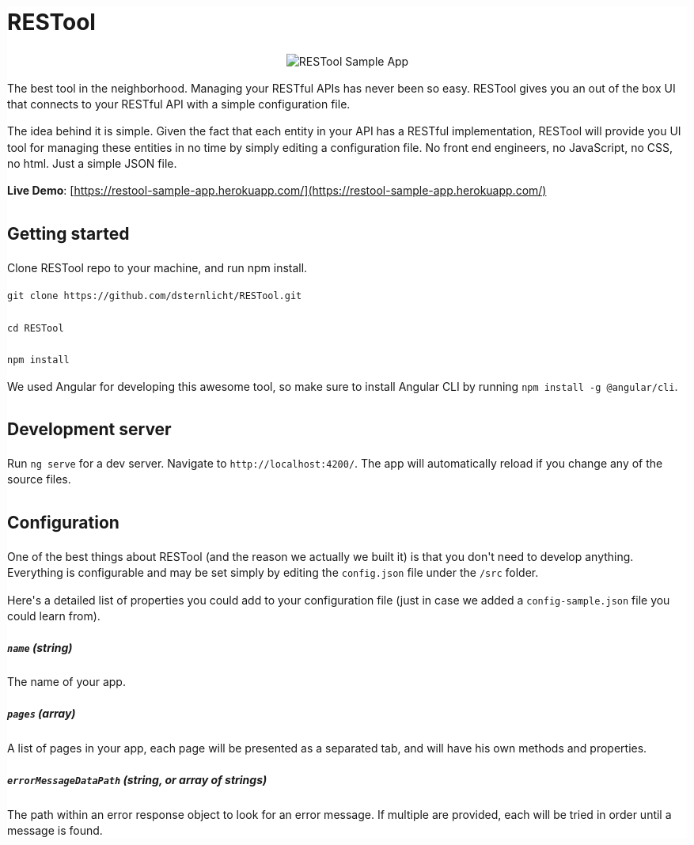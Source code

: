 # RESTool

<p align="center">
  <img src="https://raw.githubusercontent.com/dsternlicht/RESTool/master/screenshots/restool_screenshot.png?raw=true" alt="RESTool Sample App"/>
</p>

The best tool in the neighborhood. Managing your RESTful APIs has never been so easy.
RESTool gives you an out of the box UI that connects to your RESTful API with a simple configuration file.

The idea behind it is simple. Given the fact that each entity in your API has a RESTful implementation, RESTool will provide you UI tool for managing these entities in no time by simply editing a configuration file. No front end engineers, no JavaScript,  no CSS, no html. Just a simple JSON file.

**Live Demo**: [https://restool-sample-app.herokuapp.com/](https://restool-sample-app.herokuapp.com/)

## Getting started
Clone RESTool repo to your machine, and run npm install.

```
git clone https://github.com/dsternlicht/RESTool.git

cd RESTool

npm install
```

We used Angular for developing this awesome tool, so make sure to install Angular CLI by running `npm install -g @angular/cli`.

## Development server
Run `ng serve` for a dev server. Navigate to `http://localhost:4200/`. The app will automatically reload if you change any of the source files.

## Configuration
One of the best things about RESTool (and the reason we actually we built it) is that you don't need to develop anything. Everything is configurable and may be set simply by editing the `config.json` file under the `/src` folder.

Here's a detailed list of properties you could add to your configuration file (just in case we added a `config-sample.json` file you could learn from).

##### `name` (string) 
The name of your app.

##### `pages` (array)
A list of pages in your app, each page will be presented as a separated tab, and will have his own methods and properties.

##### `errorMessageDataPath` (string, or array of strings)
The path within an error response object to look for an error message. If multiple are provided, each will be tried in order until a message is found.
